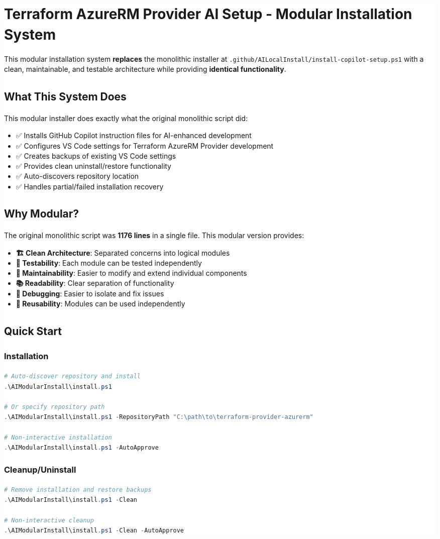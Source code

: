 # Terraform AzureRM Provider AI Setup - Modular Installation System

This modular installation system **replaces** the monolithic installer at `.github/AILocalInstall/install-copilot-setup.ps1` with a clean, maintainable, and testable architecture while providing **identical functionality**.

## What This System Does

This modular installer does exactly what the original monolithic script did:

- ✅ Installs GitHub Copilot instruction files for AI-enhanced development
- ✅ Configures VS Code settings for Terraform AzureRM Provider development
- ✅ Creates backups of existing VS Code settings
- ✅ Provides clean uninstall/restore functionality
- ✅ Auto-discovers repository location
- ✅ Handles partial/failed installation recovery

## Why Modular?

The original monolithic script was **1176 lines** in a single file. This modular version provides:

- **🏗️ Clean Architecture**: Separated concerns into logical modules
- **🧪 Testability**: Each module can be tested independently  
- **🔧 Maintainability**: Easier to modify and extend individual components
- **📚 Readability**: Clear separation of functionality
- **🐛 Debugging**: Easier to isolate and fix issues
- **🔄 Reusability**: Modules can be used independently

## Quick Start

### Installation
```powershell
# Auto-discover repository and install
.\AIModularInstall\install.ps1

# Or specify repository path
.\AIModularInstall\install.ps1 -RepositoryPath "C:\path\to\terraform-provider-azurerm"

# Non-interactive installation
.\AIModularInstall\install.ps1 -AutoApprove
```

### Cleanup/Uninstall
```powershell
# Remove installation and restore backups
.\AIModularInstall\install.ps1 -Clean

# Non-interactive cleanup
.\AIModularInstall\install.ps1 -Clean -AutoApprove
```
